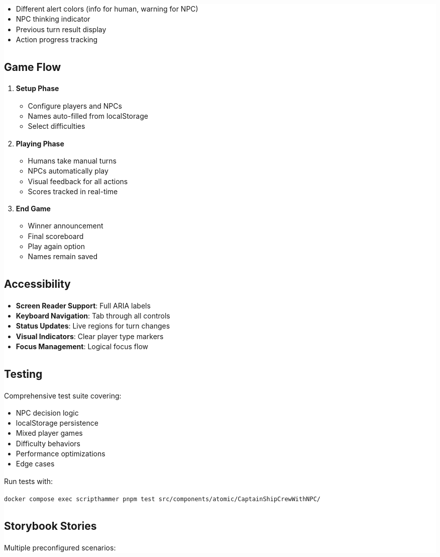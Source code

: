 - Different alert colors (info for human, warning for NPC)
- NPC thinking indicator
- Previous turn result display
- Action progress tracking

## Game Flow

1. **Setup Phase**
   - Configure players and NPCs
   - Names auto-filled from localStorage
   - Select difficulties

2. **Playing Phase**
   - Humans take manual turns
   - NPCs automatically play
   - Visual feedback for all actions
   - Scores tracked in real-time

3. **End Game**
   - Winner announcement
   - Final scoreboard
   - Play again option
   - Names remain saved

## Accessibility

- **Screen Reader Support**: Full ARIA labels
- **Keyboard Navigation**: Tab through all controls
- **Status Updates**: Live regions for turn changes
- **Visual Indicators**: Clear player type markers
- **Focus Management**: Logical focus flow

## Testing

Comprehensive test suite covering:

- NPC decision logic
- localStorage persistence
- Mixed player games
- Difficulty behaviors
- Performance optimizations
- Edge cases

Run tests with:

```bash
docker compose exec scripthammer pnpm test src/components/atomic/CaptainShipCrewWithNPC/
```

## Storybook Stories

Multiple preconfigured scenarios:
